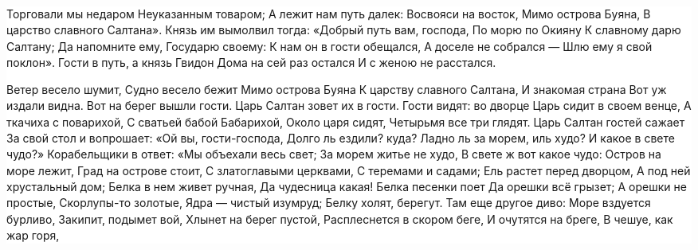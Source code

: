 Торговали мы недаром
Неуказанным товаром;
А лежит нам путь далек:
Восвояси на восток,
Мимо острова Буяна,
В царство славного Салтана».
Князь им вымолвил тогда:
«Добрый путь вам, господа,
По морю по Окияну
К славному дарю Салтану;
Да напомните ему,
Государю своему:
К нам он в гости обещался,
А доселе не собрался —
Шлю ему я свой поклон».
Гости в путь, а князь Гвидон
Дома на сей раз остался
И с женою не расстался.

Ветер весело шумит,
Судно весело бежит
Мимо острова Буяна
К царству славного Салтана,
И знакомая страна
Вот уж издали видна.
Вот на берег вышли гости.
Царь Салтан зовет их в гости.
Гости видят: во дворце
Царь сидит в своем венце,
А ткачиха с поварихой,
С сватьей бабой Бабарихой,
Около царя сидят,
Четырьмя все три глядят.
Царь Салтан гостей сажает
За свой стол и вопрошает:
«Ой вы, гости-господа,
Долго ль ездили? куда?
Ладно ль за морем, иль худо?
И какое в свете чудо?»
Корабельщики в ответ:
«Мы объехали весь свет;
За морем житье не худо,
В свете ж вот какое чудо:
Остров на море лежит,
Град на острове стоит,
С златоглавыми церквами,
С теремами и садами;
Ель растет перед дворцом,
А под ней хрустальный дом;
Белка в нем живет ручная,
Да чудесница какая!
Белка песенки поет
Да орешки всё грызет;
А орешки не простые,
Скорлупы-то золотые,
Ядра — чистый изумруд;
Белку холят, берегут.
Там еще другое диво:
Море вздуется бурливо,
Закипит, подымет вой,
Хлынет на берег пустой,
Расплеснется в скором беге,
И очутятся на бреге,
В чешуе, как жар горя,